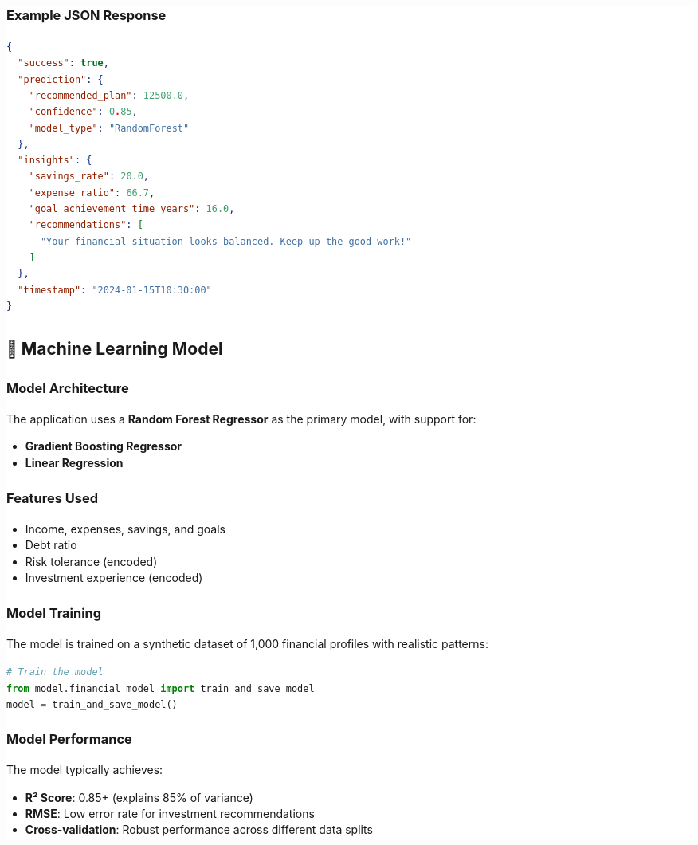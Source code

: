 ### Example JSON Response

```json
{
  "success": true,
  "prediction": {
    "recommended_plan": 12500.0,
    "confidence": 0.85,
    "model_type": "RandomForest"
  },
  "insights": {
    "savings_rate": 20.0,
    "expense_ratio": 66.7,
    "goal_achievement_time_years": 16.0,
    "recommendations": [
      "Your financial situation looks balanced. Keep up the good work!"
    ]
  },
  "timestamp": "2024-01-15T10:30:00"
}
```

## 🧠 Machine Learning Model

### Model Architecture

The application uses a **Random Forest Regressor** as the primary model, with support for:
- **Gradient Boosting Regressor**
- **Linear Regression**

### Features Used

- Income, expenses, savings, and goals
- Debt ratio
- Risk tolerance (encoded)
- Investment experience (encoded)

### Model Training

The model is trained on a synthetic dataset of 1,000 financial profiles with realistic patterns:

```python
# Train the model
from model.financial_model import train_and_save_model
model = train_and_save_model()
```

### Model Performance

The model typically achieves:
- **R² Score**: 0.85+ (explains 85% of variance)
- **RMSE**: Low error rate for investment recommendations
- **Cross-validation**: Robust performance across different data splits
